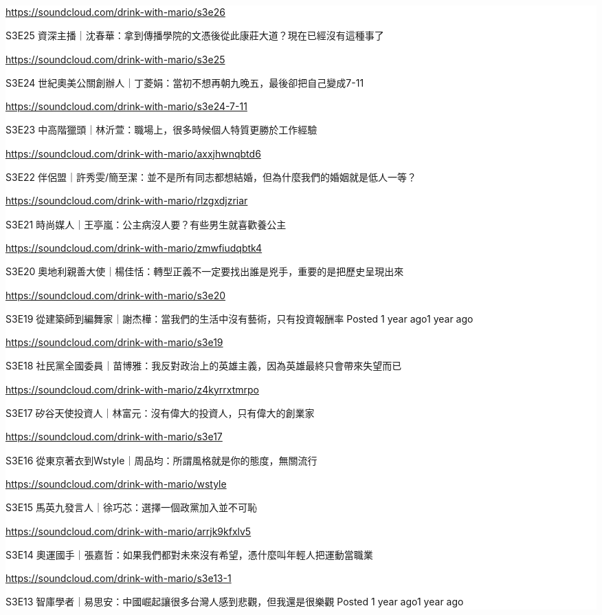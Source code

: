 https://soundcloud.com/drink-with-mario/s3e26


S3E25 資深主播｜沈春華：拿到傳播學院的文憑後從此康莊大道？現在已經沒有這種事了

https://soundcloud.com/drink-with-mario/s3e25


S3E24 世紀奧美公關創辦人｜丁菱娟：當初不想再朝九晚五，最後卻把自己變成7-11

https://soundcloud.com/drink-with-mario/s3e24-7-11



S3E23 中高階獵頭｜林沂萱：職場上，很多時候個人特質更勝於工作經驗

https://soundcloud.com/drink-with-mario/axxjhwnqbtd6


S3E22 伴侶盟｜許秀雯/簡至潔：並不是所有同志都想結婚，但為什麼我們的婚姻就是低人一等？

https://soundcloud.com/drink-with-mario/rlzgxdjzriar


S3E21 時尚媒人｜王亭嵐：公主病沒人要？有些男生就喜歡養公主

https://soundcloud.com/drink-with-mario/zmwfiudqbtk4


S3E20 奧地利親善大使｜楊佳恬：轉型正義不一定要找出誰是兇手，重要的是把歷史呈現出來

https://soundcloud.com/drink-with-mario/s3e20



S3E19 從建築師到編舞家｜謝杰樺：當我們的生活中沒有藝術，只有投資報酬率
Posted 1 year ago1 year ago

https://soundcloud.com/drink-with-mario/s3e19


S3E18 社民黨全國委員｜苗博雅：我反對政治上的英雄主義，因為英雄最終只會帶來失望而已

https://soundcloud.com/drink-with-mario/z4kyrrxtmrpo


S3E17 矽谷天使投資人｜林富元：沒有偉大的投資人，只有偉大的創業家

https://soundcloud.com/drink-with-mario/s3e17



S3E16 從東京著衣到Wstyle｜周品均：所謂風格就是你的態度，無關流行

https://soundcloud.com/drink-with-mario/wstyle


S3E15 馬英九發言人｜徐巧芯：選擇一個政黨加入並不可恥

https://soundcloud.com/drink-with-mario/arrjk9kfxlv5


S3E14 奧運國手｜張嘉哲：如果我們都對未來沒有希望，憑什麼叫年輕人把運動當職業

https://soundcloud.com/drink-with-mario/s3e13-1



S3E13 智庫學者｜易思安：中國崛起讓很多台灣人感到悲觀，但我還是很樂觀
Posted 1 year ago1 year ago
